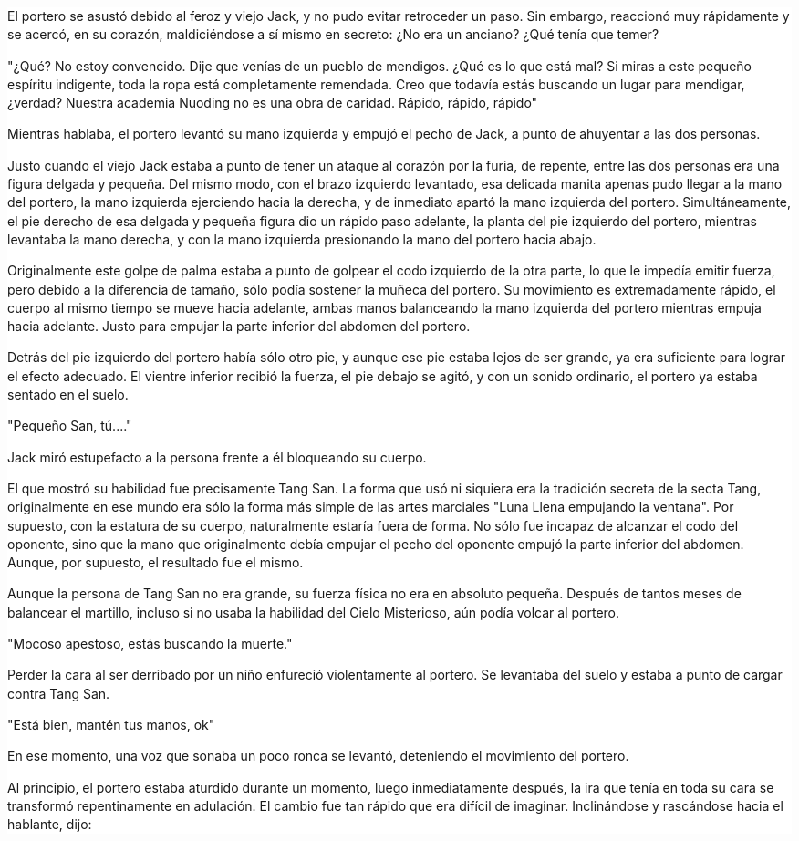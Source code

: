El portero se asustó debido al feroz y viejo Jack, y no pudo evitar retroceder un paso. Sin embargo, reaccionó muy rápidamente y se acercó, en su corazón, maldiciéndose a sí mismo en secreto: ¿No era un anciano? ¿Qué tenía que temer?

"¿Qué? No estoy convencido. Dije que venías de un pueblo de mendigos. ¿Qué es lo que está mal? Si miras a este pequeño espíritu indigente, toda la ropa está completamente remendada. Creo que todavía estás buscando un lugar para mendigar, ¿verdad? Nuestra academia Nuoding no es una obra de caridad. Rápido, rápido, rápido"

Mientras hablaba, el portero levantó su mano izquierda y empujó el pecho de Jack, a punto de ahuyentar a las dos personas.

Justo cuando el viejo Jack estaba a punto de tener un ataque al corazón por la furia, de repente, entre las dos personas era una figura delgada y pequeña. Del mismo modo, con el brazo izquierdo levantado, esa delicada manita apenas pudo llegar a la mano del portero, la mano izquierda ejerciendo hacia la derecha, y de inmediato apartó la mano izquierda del portero. Simultáneamente, el pie derecho de esa delgada y pequeña figura dio un rápido paso adelante, la planta del pie izquierdo del portero, mientras levantaba la mano derecha, y con la mano izquierda presionando la mano del portero hacia abajo.

Originalmente este golpe de palma estaba a punto de golpear el codo izquierdo de la otra parte, lo que le impedía emitir fuerza, pero debido a la diferencia de tamaño, sólo podía sostener la muñeca del portero. Su movimiento es extremadamente rápido, el cuerpo al mismo tiempo se mueve hacia adelante, ambas manos balanceando la mano izquierda del portero mientras empuja hacia adelante. Justo para empujar la parte inferior del abdomen del portero.

Detrás del pie izquierdo del portero había sólo otro pie, y aunque ese pie estaba lejos de ser grande, ya era suficiente para lograr el efecto adecuado. El vientre inferior recibió la fuerza, el pie debajo se agitó, y con un sonido ordinario, el portero ya estaba sentado en el suelo.

"Pequeño San, tú...."

Jack miró estupefacto a la persona frente a él bloqueando su cuerpo.

El que mostró su habilidad fue precisamente Tang San. La forma que usó ni siquiera era la tradición secreta de la secta Tang, originalmente en ese mundo era sólo la forma más simple de las artes marciales "Luna Llena empujando la ventana". Por supuesto, con la estatura de su cuerpo, naturalmente estaría fuera de forma. No sólo fue incapaz de alcanzar el codo del oponente, sino que la mano que originalmente debía empujar el pecho del oponente empujó la parte inferior del abdomen. Aunque, por supuesto, el resultado fue el mismo.

Aunque la persona de Tang San no era grande, su fuerza física no era en absoluto pequeña. Después de tantos meses de balancear el martillo, incluso si no usaba la habilidad del Cielo Misterioso, aún podía volcar al portero.

"Mocoso apestoso, estás buscando la muerte."

Perder la cara al ser derribado por un niño enfureció violentamente al portero. Se levantaba del suelo y estaba a punto de cargar contra Tang San.

"Está bien, mantén tus manos, ok"

En ese momento, una voz que sonaba un poco ronca se levantó, deteniendo el movimiento del portero.

Al principio, el portero estaba aturdido durante un momento, luego inmediatamente después, la ira que tenía en toda su cara se transformó repentinamente en adulación. El cambio fue tan rápido que era difícil de imaginar. Inclinándose y rascándose hacia el hablante, dijo:
